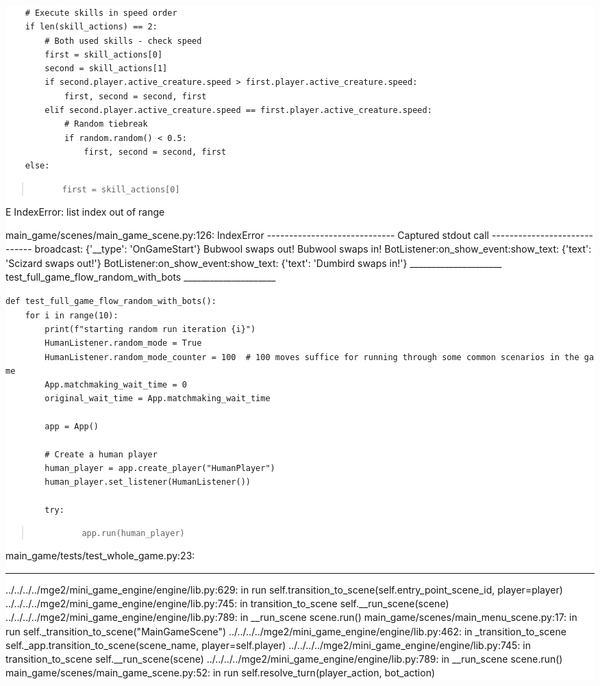         # Execute skills in speed order
        if len(skill_actions) == 2:
            # Both used skills - check speed
            first = skill_actions[0]
            second = skill_actions[1]
            if second.player.active_creature.speed > first.player.active_creature.speed:
                first, second = second, first
            elif second.player.active_creature.speed == first.player.active_creature.speed:
                # Random tiebreak
                if random.random() < 0.5:
                    first, second = second, first
        else:
>           first = skill_actions[0]
E           IndexError: list index out of range

main_game/scenes/main_game_scene.py:126: IndexError
----------------------------- Captured stdout call -----------------------------
broadcast: {'__type': 'OnGameStart'}
Bubwool swaps out!
Bubwool swaps in!
BotListener:on_show_event:show_text: {'text': 'Scizard swaps out!'}
BotListener:on_show_event:show_text: {'text': 'Dumbird swaps in!'}
_____________________ test_full_game_flow_random_with_bots _____________________

    def test_full_game_flow_random_with_bots():
        for i in range(10):
            print(f"starting random run iteration {i}")
            HumanListener.random_mode = True
            HumanListener.random_mode_counter = 100  # 100 moves suffice for running through some common scenarios in the game
            App.matchmaking_wait_time = 0
            original_wait_time = App.matchmaking_wait_time
    
            app = App()
    
            # Create a human player
            human_player = app.create_player("HumanPlayer")
            human_player.set_listener(HumanListener())
    
            try:
>               app.run(human_player)

main_game/tests/test_whole_game.py:23: 
_ _ _ _ _ _ _ _ _ _ _ _ _ _ _ _ _ _ _ _ _ _ _ _ _ _ _ _ _ _ _ _ _ _ _ _ _ _ _ _ 
../../../../mge2/mini_game_engine/engine/lib.py:629: in run
    self.transition_to_scene(self.entry_point_scene_id, player=player)
../../../../mge2/mini_game_engine/engine/lib.py:745: in transition_to_scene
    self.__run_scene(scene)
../../../../mge2/mini_game_engine/engine/lib.py:789: in __run_scene
    scene.run()
main_game/scenes/main_menu_scene.py:17: in run
    self._transition_to_scene("MainGameScene")
../../../../mge2/mini_game_engine/engine/lib.py:462: in _transition_to_scene
    self._app.transition_to_scene(scene_name, player=self.player)
../../../../mge2/mini_game_engine/engine/lib.py:745: in transition_to_scene
    self.__run_scene(scene)
../../../../mge2/mini_game_engine/engine/lib.py:789: in __run_scene
    scene.run()
main_game/scenes/main_game_scene.py:52: in run
    self.resolve_turn(player_action, bot_action)